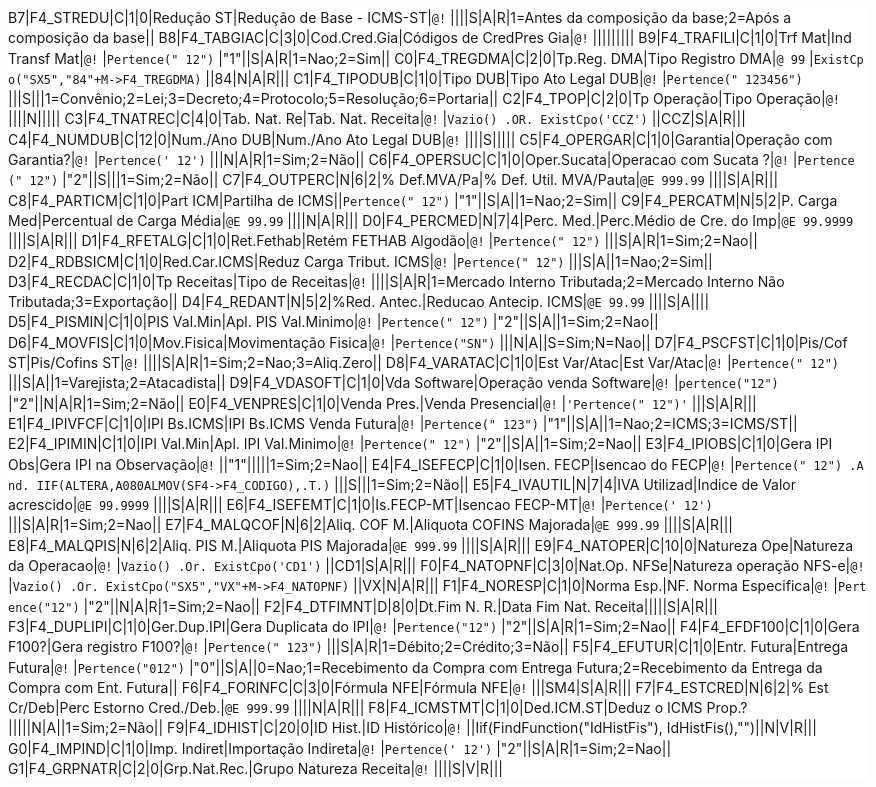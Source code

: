 B7|F4_STREDU|C|1|0|Redução ST|Redução de Base - ICMS-ST|`@!` ||||S|A|R|1=Antes da composição da base;2=Após a composição da base||
B8|F4_TABGIAC|C|3|0|Cod.Cred.Gia|Códigos de CredPres Gia|`@!` |||||||||
B9|F4_TRAFILI|C|1|0|Trf Mat|Ind Transf Mat|`@!` |`Pertence(" 12")` |"1"||S|A|R|1=Nao;2=Sim||
C0|F4_TREGDMA|C|2|0|Tp.Reg. DMA|Tipo Registro DMA|`@ 99` |`ExistCpo("SX5","84"+M->F4_TREGDMA)` ||84|N|A|R|||
C1|F4_TIPODUB|C|1|0|Tipo DUB|Tipo Ato Legal DUB|`@!` |`Pertence(" 123456")` |||S|||1=Convênio;2=Lei;3=Decreto;4=Protocolo;5=Resolução;6=Portaria||
C2|F4_TPOP|C|2|0|Tp Operação|Tipo Operação|`@!` ||||N|||||
C3|F4_TNATREC|C|4|0|Tab. Nat. Re|Tab. Nat. Receita|`@!` |`Vazio() .OR. ExistCpo('CCZ')` ||CCZ|S|A|R|||
C4|F4_NUMDUB|C|12|0|Num./Ano DUB|Num./Ano Ato Legal DUB|`@!` ||||S|||||
C5|F4_OPERGAR|C|1|0|Garantia|Operação com Garantia?|`@!` |`Pertence(' 12')` |||N|A|R|1=Sim;2=Não||
C6|F4_OPERSUC|C|1|0|Oper.Sucata|Operacao com Sucata ?|`@!` |`Pertence(" 12")` |"2"||S|||1=Sim;2=Não||
C7|F4_OUTPERC|N|6|2|% Def.MVA/Pa|% Def. Util. MVA/Pauta|`@E 999.99` ||||S|A|R|||
C8|F4_PARTICM|C|1|0|Part ICM|Partilha de ICMS||`Pertence(" 12")` |"1"||S|A||1=Nao;2=Sim||
C9|F4_PERCATM|N|5|2|P. Carga Med|Percentual de Carga Média|`@E 99.99` ||||N|A|R|||
D0|F4_PERCMED|N|7|4|Perc. Med.|Perc.Médio de Cre. do Imp|`@E 99.9999` ||||S|A|R|||
D1|F4_RFETALG|C|1|0|Ret.Fethab|Retém FETHAB Algodão|`@!` |`Pertence(" 12")` |||S|A|R|1=Sim;2=Nao||
D2|F4_RDBSICM|C|1|0|Red.Car.ICMS|Reduz Carga Tribut. ICMS|`@!` |`Pertence(" 12")` |||S|A||1=Nao;2=Sim||
D3|F4_RECDAC|C|1|0|Tp Receitas|Tipo de Receitas|`@!` ||||S|A|R|1=Mercado Interno Tributada;2=Mercado Interno Não Tributada;3=Exportação||
D4|F4_REDANT|N|5|2|%Red. Antec.|Reducao Antecip. ICMS|`@E 99.99` ||||S|A||||
D5|F4_PISMIN|C|1|0|PIS Val.Min|Apl. PIS Val.Minimo|`@!` |`Pertence(" 12")` |"2"||S|A||1=Sim;2=Nao||
D6|F4_MOVFIS|C|1|0|Mov.Fisica|Movimentação Fisica|`@!` |`Pertence("SN")` |||N|A||S=Sim;N=Nao||
D7|F4_PSCFST|C|1|0|Pis/Cof ST|Pis/Cofins ST|`@!` ||||S|A|R|1=Sim;2=Nao;3=Aliq.Zero||
D8|F4_VARATAC|C|1|0|Est Var/Atac|Est Var/Atac|`@!` |`Pertence(" 12")` |||S|A||1=Varejista;2=Atacadista||
D9|F4_VDASOFT|C|1|0|Vda Software|Operação venda Software|`@!` |`pertence("12")` |"2"||N|A|R|1=Sim;2=Não||
E0|F4_VENPRES|C|1|0|Venda Pres.|Venda Presencial|`@!` |`'Pertence(" 12")'` |||S|A|R|||
E1|F4_IPIVFCF|C|1|0|IPI Bs.ICMS|IPI Bs.ICMS Venda Futura|`@!` |`Pertence(" 123")` |"1"||S|A||1=Nao;2=ICMS;3=ICMS/ST||
E2|F4_IPIMIN|C|1|0|IPI Val.Min|Apl. IPI Val.Minimo|`@!` |`Pertence(" 12")` |"2"||S|A||1=Sim;2=Nao||
E3|F4_IPIOBS|C|1|0|Gera IPI Obs|Gera IPI na Observação|`@!` ||"1"|||||1=Sim;2=Nao||
E4|F4_ISEFECP|C|1|0|Isen. FECP|Isencao do FECP|`@!` |`Pertence(" 12") .And. IIF(ALTERA,A080ALMOV(SF4->F4_CODIGO),.T.)` |||S|||1=Sim;2=Não||
E5|F4_IVAUTIL|N|7|4|IVA Utilizad|Indice de Valor acrescido|`@E 99.9999` ||||S|A|R|||
E6|F4_ISEFEMT|C|1|0|Is.FECP-MT|Isencao FECP-MT|`@!` |`Pertence(' 12')` |||S|A|R|1=Sim;2=Nao||
E7|F4_MALQCOF|N|6|2|Aliq. COF M.|Aliquota COFINS Majorada|`@E 999.99` ||||S|A|R|||
E8|F4_MALQPIS|N|6|2|Aliq. PIS M.|Aliquota PIS Majorada|`@E 999.99` ||||S|A|R|||
E9|F4_NATOPER|C|10|0|Natureza Ope|Natureza da Operacao|`@!` |`Vazio() .Or. ExistCpo('CD1')` ||CD1|S|A|R|||
F0|F4_NATOPNF|C|3|0|Nat.Op. NFSe|Natureza operação NFS-e|`@!` |`Vazio() .Or. ExistCpo("SX5","VX"+M->F4_NATOPNF)` ||VX|N|A|R|||
F1|F4_NORESP|C|1|0|Norma Esp.|NF. Norma Especifica|`@!` |`Pertence("12")` |"2"||N|A|R|1=Sim;2=Nao||
F2|F4_DTFIMNT|D|8|0|Dt.Fim N. R.|Data Fim Nat. Receita|||||S|A|R|||
F3|F4_DUPLIPI|C|1|0|Ger.Dup.IPI|Gera Duplicata do IPI|`@!` |`Pertence("12")` |"2"||S|A|R|1=Sim;2=Nao||
F4|F4_EFDF100|C|1|0|Gera F100?|Gera registro F100?|`@!` |`Pertence(" 123")` |||S|A|R|1=Débito;2=Crédito;3=Não||
F5|F4_EFUTUR|C|1|0|Entr. Futura|Entrega Futura|`@!` |`Pertence("012")` |"0"||S|A||0=Nao;1=Recebimento da Compra com Entrega Futura;2=Recebimento da Entrega da Compra com Ent. Futura||
F6|F4_FORINFC|C|3|0|Fórmula NFE|Fórmula NFE|`@!` |||SM4|S|A|R|||
F7|F4_ESTCRED|N|6|2|% Est Cr/Deb|Perc Estorno Cred./Deb.|`@E 999.99` ||||N|A|R|||
F8|F4_ICMSTMT|C|1|0|Ded.ICM.ST|Deduz o ICMS Prop.?|||||N|A||1=Sim;2=Não||
F9|F4_IDHIST|C|20|0|ID Hist.|ID Histórico|`@!` ||Iif(FindFunction("IdHistFis"), IdHistFis(),"")||N|V|R|||
G0|F4_IMPIND|C|1|0|Imp. Indiret|Importação Indireta|`@!` |`Pertence(' 12')` |"2"||S|A|R|1=Sim;2=Nao||
G1|F4_GRPNATR|C|2|0|Grp.Nat.Rec.|Grupo Natureza Receita|`@!` ||||S|V|R|||